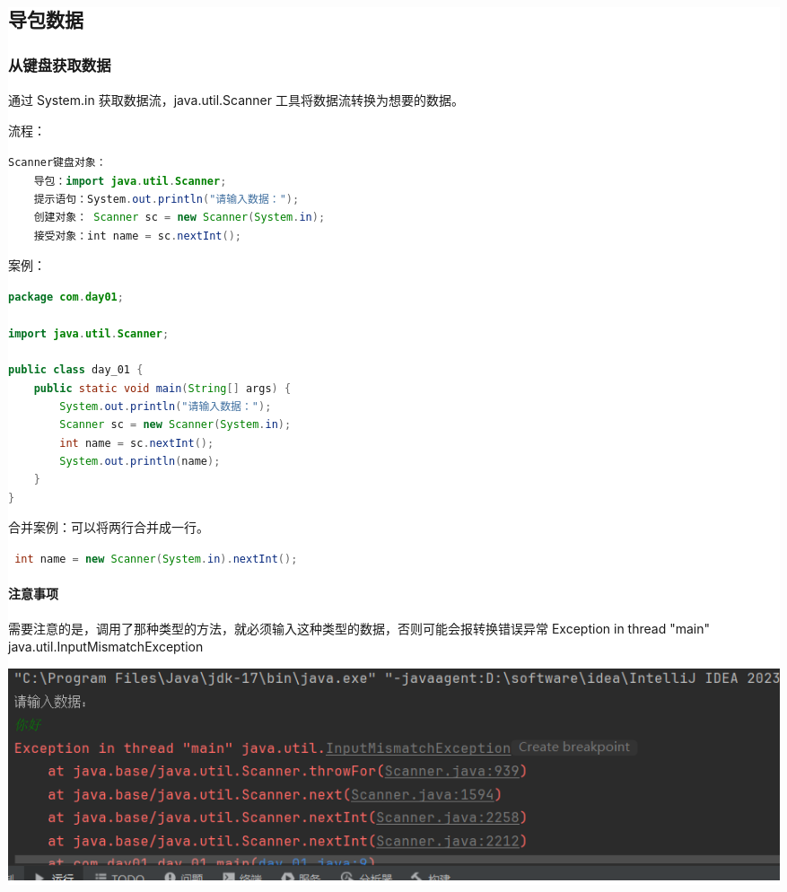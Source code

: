 ## 导包数据

### 从键盘获取数据

通过 System.in 获取数据流，java.util.Scanner 工具将数据流转换为想要的数据。

流程：

```java
Scanner键盘对象：
	导包：import java.util.Scanner;
	提示语句：System.out.println("请输入数据：");
	创建对象： Scanner sc = new Scanner(System.in);
	接受对象：int name = sc.nextInt();
```

案例：

```java
package com.day01;

import java.util.Scanner;

public class day_01 {
    public static void main(String[] args) {
        System.out.println("请输入数据：");
        Scanner sc = new Scanner(System.in);
        int name = sc.nextInt();
        System.out.println(name);
    }
}

```

合并案例：可以将两行合并成一行。

```java
 int name = new Scanner(System.in).nextInt();
```



#### 注意事项

需要注意的是，调用了那种类型的方法，就必须输入这种类型的数据，否则可能会报转换错误异常 Exception in thread "main" java.util.InputMismatchException

![image-20231220115911068](assets/image-20231220115911068.png)
